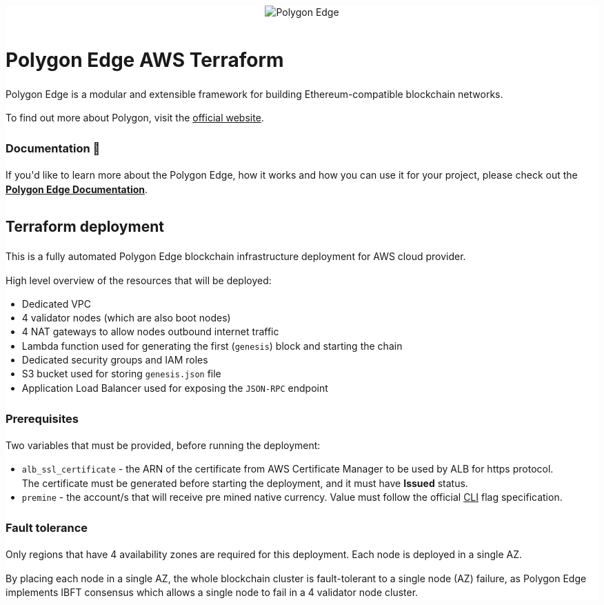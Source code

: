 
<p align="center">
  <img src="https://raw.githubusercontent.com/0xPolygon/polygon-edge/develop/.github/banner.jpg" alt="Polygon Edge" width="100%">
</p>

# Polygon Edge AWS Terraform

Polygon Edge is a modular and extensible framework for building Ethereum-compatible blockchain networks.

To find out more about Polygon, visit the [official website](https://polygon.technology/).

### Documentation 📝

If you'd like to learn more about the Polygon Edge, how it works and how you can use it for your project,
please check out the **[Polygon Edge Documentation](https://docs.polygon.technology/docs/edge/overview/)**.

## Terraform deployment

This is a fully automated Polygon Edge blockchain infrastructure deployment for AWS cloud provider.

High level overview of the resources that will be deployed:
* Dedicated VPC
* 4 validator nodes (which are also boot nodes)
* 4 NAT gateways to allow nodes outbound internet traffic
* Lambda function used for generating the first (`genesis`) block and starting the chain
* Dedicated security groups and IAM roles
* S3 bucket used for storing `genesis.json` file
* Application Load Balancer used for exposing the `JSON-RPC` endpoint

### Prerequisites

Two variables that must be provided, before running the deployment:

* `alb_ssl_certificate` - the ARN of the certificate from AWS Certificate Manager to be used by ALB for https protocol.   
  The certificate must be generated before starting the deployment, and it must have **Issued** status.
* `premine` - the account/s that will receive pre mined native currency.
  Value must follow the official [CLI](https://docs.polygon.technology/docs/edge/get-started/cli-commands#genesis-flags) flag specification.

### Fault tolerance

Only regions that have 4 availability zones are required for this deployment. Each node is deployed in a single AZ.

By placing each node in a single AZ, the whole blockchain cluster is fault-tolerant to a single node (AZ) failure, as Polygon Edge implements IBFT
consensus which allows a single node to fail in a 4 validator node cluster.
